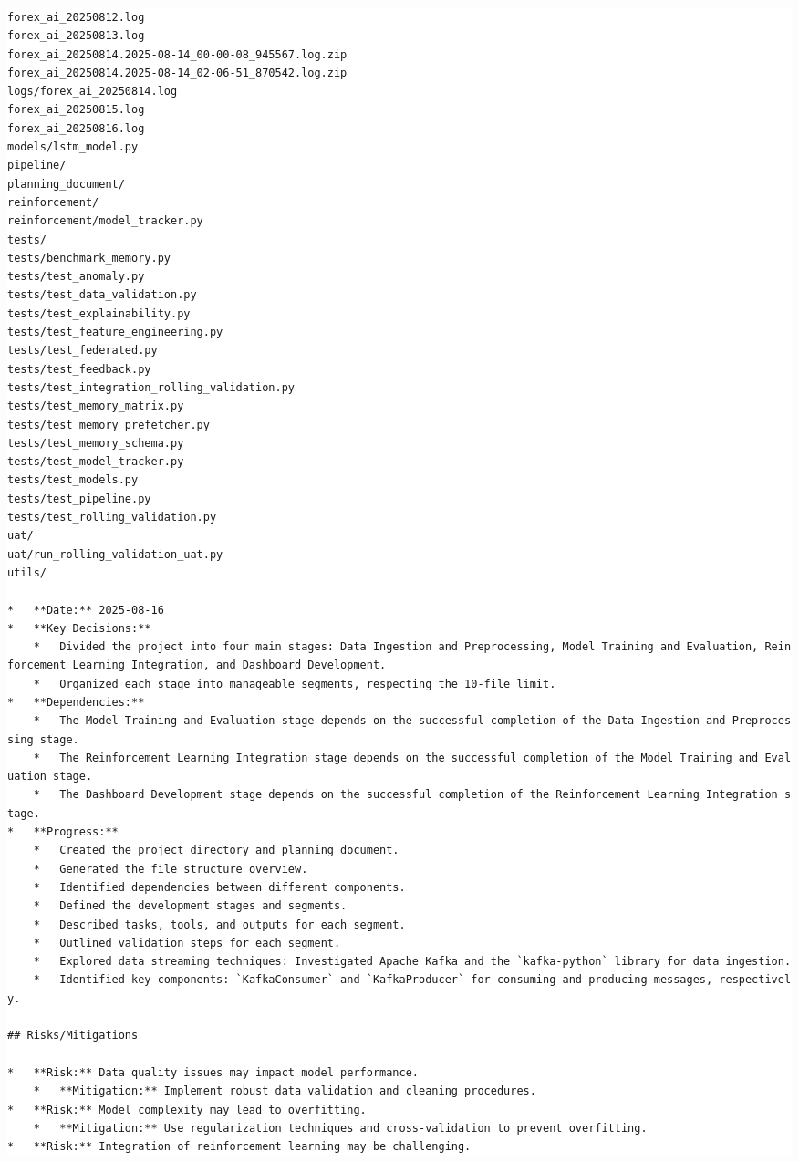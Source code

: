 ```
forex_ai_20250812.log
forex_ai_20250813.log
forex_ai_20250814.2025-08-14_00-00-08_945567.log.zip
forex_ai_20250814.2025-08-14_02-06-51_870542.log.zip
logs/forex_ai_20250814.log
forex_ai_20250815.log
forex_ai_20250816.log
models/lstm_model.py
pipeline/
planning_document/
reinforcement/
reinforcement/model_tracker.py
tests/
tests/benchmark_memory.py
tests/test_anomaly.py
tests/test_data_validation.py
tests/test_explainability.py
tests/test_feature_engineering.py
tests/test_federated.py
tests/test_feedback.py
tests/test_integration_rolling_validation.py
tests/test_memory_matrix.py
tests/test_memory_prefetcher.py
tests/test_memory_schema.py
tests/test_model_tracker.py
tests/test_models.py
tests/test_pipeline.py
tests/test_rolling_validation.py
uat/
uat/run_rolling_validation_uat.py
utils/

*   **Date:** 2025-08-16
*   **Key Decisions:**
    *   Divided the project into four main stages: Data Ingestion and Preprocessing, Model Training and Evaluation, Reinforcement Learning Integration, and Dashboard Development.
    *   Organized each stage into manageable segments, respecting the 10-file limit.
*   **Dependencies:**
    *   The Model Training and Evaluation stage depends on the successful completion of the Data Ingestion and Preprocessing stage.
    *   The Reinforcement Learning Integration stage depends on the successful completion of the Model Training and Evaluation stage.
    *   The Dashboard Development stage depends on the successful completion of the Reinforcement Learning Integration stage.
*   **Progress:**
    *   Created the project directory and planning document.
    *   Generated the file structure overview.
    *   Identified dependencies between different components.
    *   Defined the development stages and segments.
    *   Described tasks, tools, and outputs for each segment.
    *   Outlined validation steps for each segment.
    *   Explored data streaming techniques: Investigated Apache Kafka and the `kafka-python` library for data ingestion.
    *   Identified key components: `KafkaConsumer` and `KafkaProducer` for consuming and producing messages, respectively.

## Risks/Mitigations

*   **Risk:** Data quality issues may impact model performance.
    *   **Mitigation:** Implement robust data validation and cleaning procedures.
*   **Risk:** Model complexity may lead to overfitting.
    *   **Mitigation:** Use regularization techniques and cross-validation to prevent overfitting.
*   **Risk:** Integration of reinforcement learning may be challenging.
```